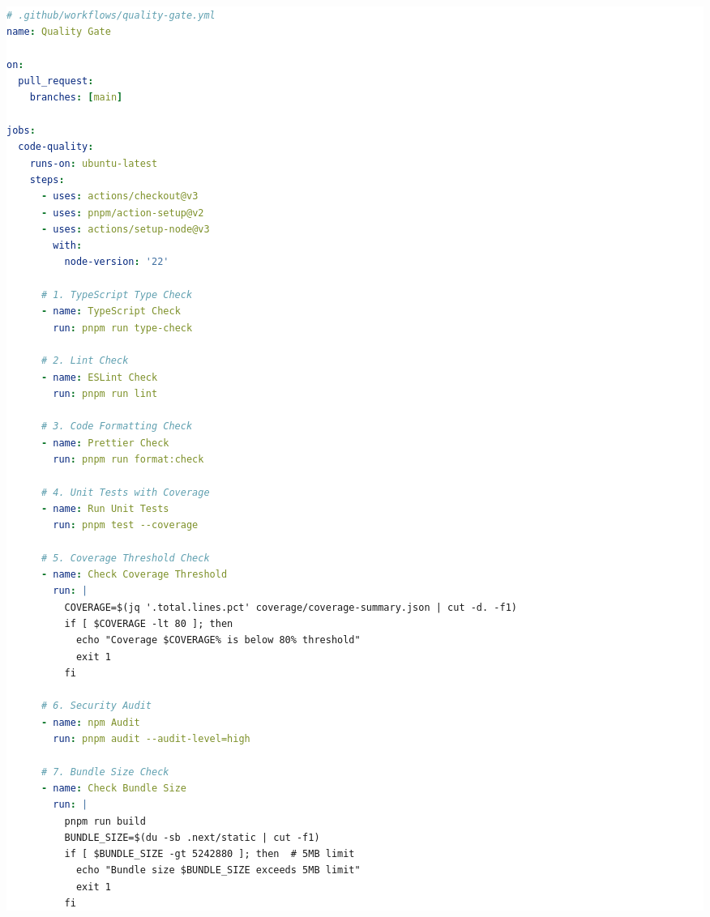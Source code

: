 ```yaml
# .github/workflows/quality-gate.yml
name: Quality Gate

on:
  pull_request:
    branches: [main]

jobs:
  code-quality:
    runs-on: ubuntu-latest
    steps:
      - uses: actions/checkout@v3
      - uses: pnpm/action-setup@v2
      - uses: actions/setup-node@v3
        with:
          node-version: '22'

      # 1. TypeScript Type Check
      - name: TypeScript Check
        run: pnpm run type-check

      # 2. Lint Check
      - name: ESLint Check
        run: pnpm run lint

      # 3. Code Formatting Check
      - name: Prettier Check
        run: pnpm run format:check

      # 4. Unit Tests with Coverage
      - name: Run Unit Tests
        run: pnpm test --coverage

      # 5. Coverage Threshold Check
      - name: Check Coverage Threshold
        run: |
          COVERAGE=$(jq '.total.lines.pct' coverage/coverage-summary.json | cut -d. -f1)
          if [ $COVERAGE -lt 80 ]; then
            echo "Coverage $COVERAGE% is below 80% threshold"
            exit 1
          fi

      # 6. Security Audit
      - name: npm Audit
        run: pnpm audit --audit-level=high

      # 7. Bundle Size Check
      - name: Check Bundle Size
        run: |
          pnpm run build
          BUNDLE_SIZE=$(du -sb .next/static | cut -f1)
          if [ $BUNDLE_SIZE -gt 5242880 ]; then  # 5MB limit
            echo "Bundle size $BUNDLE_SIZE exceeds 5MB limit"
            exit 1
          fi
```
